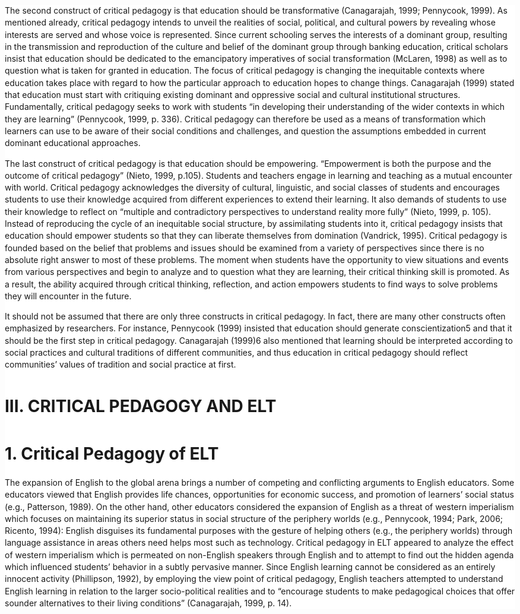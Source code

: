 The second construct of critical pedagogy is that education should be transformative (Canagarajah, 1999; Pennycook, 1999). As mentioned already, critical pedagogy intends to unveil the realities of social, political, and cultural powers by revealing whose interests are served and whose voice is represented. Since current schooling serves the interests of a dominant group, resulting in the transmission and reproduction of the culture and belief of the dominant group through banking education, critical scholars insist that education should be dedicated to the emancipatory imperatives of social transformation (McLaren, 1998) as well as to question what is taken for granted in education. The focus of critical pedagogy is changing the inequitable contexts where education takes place with regard to how the particular approach to education hopes to change things. Canagarajah (1999) stated that education must start with critiquing existing dominant and oppressive social and cultural institutional structures. Fundamentally, critical pedagogy seeks to work with students “in developing their understanding of the wider contexts in which they are learning” (Pennycook, 1999, p. 336). Critical pedagogy can therefore be used as a means of transformation which learners can use to be aware of their social conditions and challenges, and question the assumptions embedded in current dominant educational approaches.

The last construct of critical pedagogy is that education should be empowering. “Empowerment is both the purpose and the outcome of critical pedagogy” (Nieto, 1999, p.105). Students and teachers engage in learning and teaching as a mutual encounter with world. Critical pedagogy acknowledges the diversity of cultural, linguistic, and social classes of students and encourages students to use their knowledge acquired from different experiences to extend their learning. It also demands of students to use their knowledge to reflect on “multiple and contradictory perspectives to understand reality more fully” (Nieto, 1999, p. 105). Instead of reproducing the cycle of an inequitable social structure, by assimilating students into it, critical pedagogy insists that education should empower students so that they can liberate themselves from domination (Vandrick, 1995). Critical pedagogy is founded based on the belief that problems and issues should be examined from a variety of perspectives since there is no absolute right answer to most of these problems. The moment when students have the opportunity to view situations and events from various perspectives and begin to analyze and to question what they are learning, their critical thinking skill is promoted. As a result, the ability acquired through critical thinking, reflection, and action empowers students to find ways to solve problems they will encounter in the future.

It should not be assumed that there are only three constructs in critical pedagogy. In fact, there are many other constructs often emphasized by researchers. For instance, Pennycook (1999) insisted that education should generate conscientization5 and that it should be the first step in critical pedagogy. Canagarajah (1999)6 also mentioned that learning should be interpreted according to social practices and cultural traditions of different communities, and thus education in critical pedagogy should reflect communities’ values of tradition and social practice at first.

# III. CRITICAL PEDAGOGY AND ELT

# 1. Critical Pedagogy of ELT

The expansion of English to the global arena brings a number of competing and conflicting arguments to English educators. Some educators viewed that English provides life chances, opportunities for economic success, and promotion of learners’ social status (e.g., Patterson, 1989). On the other hand, other educators considered the expansion of English as a threat of western imperialism which focuses on maintaining its superior status in social structure of the periphery worlds (e.g., Pennycook, 1994; Park, 2006; Ricento, 1994): English disguises its fundamental purposes with the gesture of helping others (e.g., the periphery worlds) through language assistance in areas others need helps most such as technology. Critical pedagogy in ELT appeared to analyze the effect of western imperialism which is permeated on non-English speakers through English and to attempt to find out the hidden agenda which influenced students’ behavior in a subtly pervasive manner. Since English learning cannot be considered as an entirely innocent activity (Phillipson, 1992), by employing the view point of critical pedagogy, English teachers attempted to understand English learning in relation to the larger socio-political realities and to “encourage students to make pedagogical choices that offer sounder alternatives to their living conditions” (Canagarajah, 1999, p. 14).
